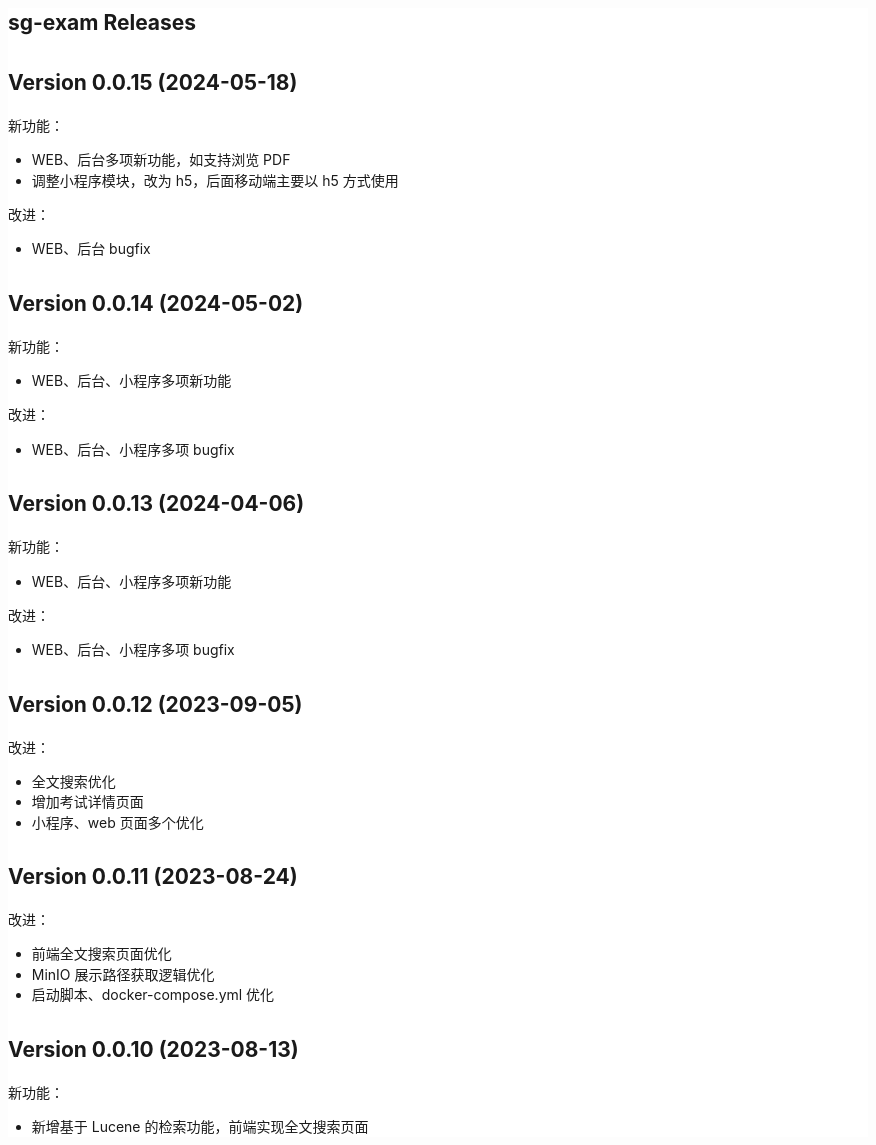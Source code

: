 sg-exam Releases
------------

## Version 0.0.15 (2024-05-18)

新功能：

- WEB、后台多项新功能，如支持浏览 PDF
- 调整小程序模块，改为 h5，后面移动端主要以 h5 方式使用

改进：

- WEB、后台 bugfix

## Version 0.0.14 (2024-05-02)

新功能：

- WEB、后台、小程序多项新功能

改进：

- WEB、后台、小程序多项 bugfix

## Version 0.0.13 (2024-04-06)

新功能：

- WEB、后台、小程序多项新功能

改进：

- WEB、后台、小程序多项 bugfix

## Version 0.0.12 (2023-09-05)

改进：

- 全文搜索优化
- 增加考试详情页面
- 小程序、web 页面多个优化

## Version 0.0.11 (2023-08-24)

改进：

- 前端全文搜索页面优化
- MinIO 展示路径获取逻辑优化
- 启动脚本、docker-compose.yml 优化

## Version 0.0.10 (2023-08-13)

新功能：

- 新增基于 Lucene 的检索功能，前端实现全文搜索页面
